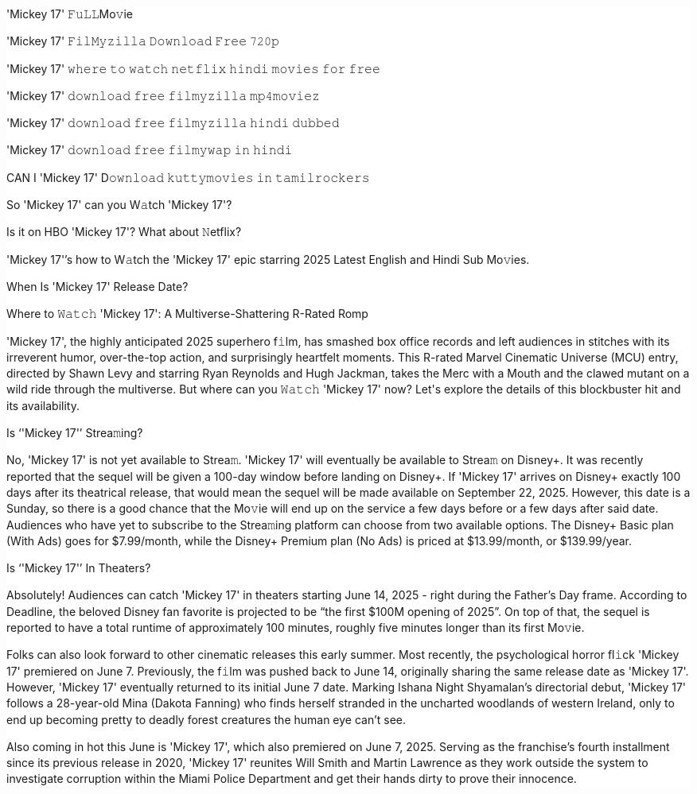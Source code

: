 'Mickey 17' 𝙵𝚞𝙻𝙻Mo𝚟ie

'Mickey 17' 𝙵𝚒𝚕𝙼𝚢𝚣𝚒𝚕𝚕𝚊 𝙳𝚘𝚠𝚗𝚕𝚘𝚊𝚍 𝙵𝚛𝚎𝚎 𝟽𝟸𝟶𝚙

'Mickey 17' 𝚠𝚑𝚎𝚛𝚎 𝚝𝚘 𝚠𝚊𝚝𝚌𝚑 𝚗𝚎𝚝𝚏𝚕𝚒𝚡 𝚑𝚒𝚗𝚍𝚒 𝚖𝚘𝚟𝚒𝚎𝚜 𝚏𝚘𝚛 𝚏𝚛𝚎𝚎

'Mickey 17' 𝚍𝚘𝚠𝚗𝚕𝚘𝚊𝚍 𝚏𝚛𝚎𝚎 𝚏𝚒𝚕𝚖𝚢𝚣𝚒𝚕𝚕𝚊 𝚖𝚙𝟺𝚖𝚘𝚟𝚒𝚎𝚣

'Mickey 17' 𝚍𝚘𝚠𝚗𝚕𝚘𝚊𝚍 𝚏𝚛𝚎𝚎 𝚏𝚒𝚕𝚖𝚢𝚣𝚒𝚕𝚕𝚊 𝚑𝚒𝚗𝚍𝚒 𝚍𝚞𝚋𝚋𝚎𝚍

'Mickey 17' 𝚍𝚘𝚠𝚗𝚕𝚘𝚊𝚍 𝚏𝚛𝚎𝚎 𝚏𝚒𝚕𝚖𝚢𝚠𝚊𝚙 𝚒𝚗 𝚑𝚒𝚗𝚍𝚒

CAN I 'Mickey 17' D𝚘𝚠𝚗𝚕𝚘𝚊𝚍 𝚔𝚞𝚝𝚝𝚢𝚖𝚘𝚟𝚒𝚎𝚜 𝚒𝚗 𝚝𝚊𝚖𝚒𝚕𝚛𝚘𝚌𝚔𝚎𝚛𝚜

So 'Mickey 17' can you W𝚊tch 'Mickey 17'?

Is it on HBO 'Mickey 17'? What about 𝙽etflix?

'Mickey 17'’s how to W𝚊tch the 'Mickey 17' epic starring 2025 Latest English and Hindi Sub Mo𝚟ies.

When Is 'Mickey 17' Release Date?

Where to 𝚆𝚊𝚝𝚌𝚑 'Mickey 17': A Multiverse-Shattering R-Rated Romp

'Mickey 17', the highly anticipated 2025 superhero f𝚒lm, has smashed box office records and left audiences in stitches with its irreverent humor, over-the-top action, and surprisingly heartfelt moments. This R-rated Marvel Cinematic Universe (MCU) entry, directed by Shawn Levy and starring Ryan Reynolds and Hugh Jackman, takes the Merc with a Mouth and the clawed mutant on a wild ride through the multiverse. But where can you 𝚆𝚊𝚝𝚌𝚑 'Mickey 17' now? Let's explore the details of this blockbuster hit and its availability.

Is ‘'Mickey 17'’ Strea𝚖ing?

No, 'Mickey 17' is not yet available to Strea𝚖. 'Mickey 17' will eventually be available to Strea𝚖 on Disney+. It was recently reported that the sequel will be given a 100-day window before landing on Disney+. If 'Mickey 17' arrives on Disney+ exactly 100 days after its theatrical release, that would mean the sequel will be made available on September 22, 2025. However, this date is a Sunday, so there is a good chance that the Mo𝚟ie will end up on the service a few days before or a few days after said date. Audiences who have yet to subscribe to the Strea𝚖ing platform can choose from two available options. The Disney+ Basic plan (With Ads) goes for $7.99/month, while the Disney+ Premium plan (No Ads) is priced at $13.99/month, or $139.99/year.

Is ‘'Mickey 17'’ In Theaters?

Absolutely! Audiences can catch 'Mickey 17' in theaters starting June 14, 2025 - right during the Father’s Day frame. According to Deadline, the beloved Disney fan favorite is projected to be “the first $100M opening of 2025”. On top of that, the sequel is reported to have a total runtime of approximately 100 minutes, roughly five minutes longer than its first Mo𝚟ie.

Folks can also look forward to other cinematic releases this early summer. Most recently, the psychological horror fl𝚒ck 'Mickey 17' premiered on June 7. Previously, the f𝚒lm was pushed back to June 14, originally sharing the same release date as 'Mickey 17'. However, 'Mickey 17' eventually returned to its initial June 7 date. Marking Ishana Night Shyamalan’s directorial debut, 'Mickey 17' follows a 28-year-old Mina (Dakota Fanning) who finds herself stranded in the uncharted woodlands of western Ireland, only to end up becoming pretty to deadly forest creatures the human eye can’t see.

Also coming in hot this June is 'Mickey 17', which also premiered on June 7, 2025. Serving as the franchise’s fourth installment since its previous release in 2020, 'Mickey 17' reunites Will Smith and Martin Lawrence as they work outside the system to investigate corruption within the Miami Police Department and get their hands dirty to prove their innocence.
